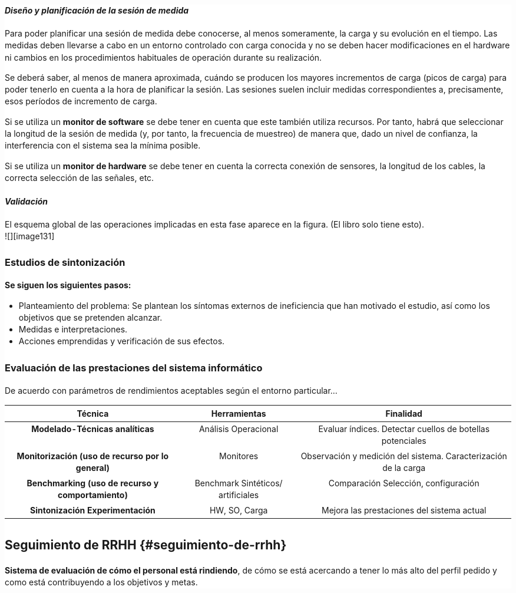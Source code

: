 #### ***Diseño y planificación de la sesión de medida***

Para poder planificar una sesión de medida debe conocerse, al menos someramente, la carga y su evolución en el tiempo. Las medidas deben llevarse a cabo en un entorno controlado con carga conocida y no se deben hacer modificaciones en el hardware ni cambios en los procedimientos habituales de operación durante su realización. 

Se deberá saber, al menos de manera aproximada, cuándo se producen los mayores incrementos de carga (picos de carga) para poder tenerlo en cuenta a la hora de planificar la sesión. Las sesiones suelen incluir medidas correspondientes a, precisamente, esos períodos de incremento de carga.

Si se utiliza un **monitor de software** se debe tener en cuenta que este también utiliza recursos.  Por tanto, habrá que seleccionar la longitud de la sesión de medida (y, por tanto, la frecuencia de muestreo) de manera que, dado un nivel de confianza, la interferencia con el sistema sea la mínima posible.

Si se utiliza un **monitor de hardware** se debe tener en cuenta la correcta conexión de sensores, la longitud de los cables, la correcta selección de las señales, etc.

#### ***Validación***

El esquema global de las operaciones implicadas en esta fase aparece en la figura. (El libro solo tiene esto).  
![][image131]

### Estudios de sintonización

**Se siguen los siguientes pasos:**

* Planteamiento del problema: Se plantean los síntomas externos de ineficiencia que han motivado el estudio, así como los objetivos que se pretenden alcanzar.   
* Medidas e interpretaciones.   
* Acciones emprendidas y verificación de sus efectos.

### Evaluación de las prestaciones del sistema informático

De acuerdo con parámetros de rendimientos aceptables según el entorno particular…

| Técnica | Herramientas | Finalidad |
| :---: | :---: | :---: |
| **Modelado-Técnicas analíticas** | Análisis Operacional | Evaluar índices. Detectar cuellos de botellas potenciales |
| **Monitorización (uso de recurso por lo general)** | Monitores | Observación y medición del sistema. Caracterización de la carga |
| **Benchmarking (uso de recurso y comportamiento)** | Benchmark Sintéticos/ artificiales | Comparación Selección, configuración |
| **Sintonización Experimentación** | HW, SO, Carga | Mejora las prestaciones del sistema actual |

## 

## **Seguimiento de RRHH** {#seguimiento-de-rrhh}

**Sistema de evaluación de cómo el personal está rindiendo**, de cómo se está acercando a tener lo más alto del perfil pedido y como está contribuyendo a los objetivos y metas.
